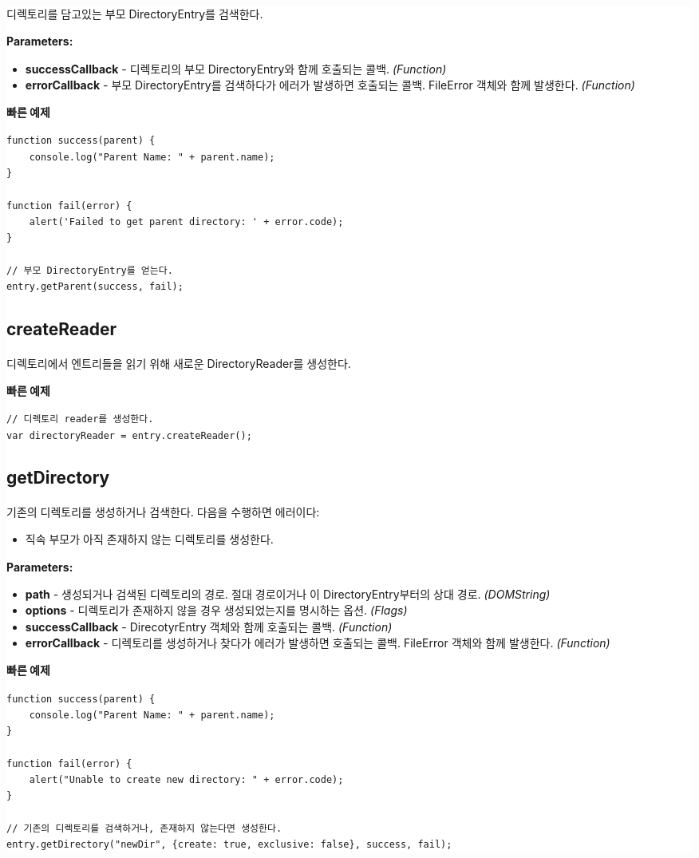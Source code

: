 디렉토리를 담고있는 부모 DirectoryEntry를 검색한다.

__Parameters:__

- __successCallback__ - 디렉토리의 부모 DirectoryEntry와 함께 호출되는 콜백. _(Function)_
- __errorCallback__ - 부모 DirectoryEntry를 검색하다가 에러가 발생하면 호출되는 콜백. FileError 객체와 함께 발생한다. _(Function)_

__빠른 예제__
	
    function success(parent) {
        console.log("Parent Name: " + parent.name);
    }
 
    function fail(error) {
        alert('Failed to get parent directory: ' + error.code);
    }
	
	// 부모 DirectoryEntry를 얻는다.
	entry.getParent(success, fail);	


createReader
------------

디렉토리에서 엔트리들을 읽기 위해 새로운 DirectoryReader를 생성한다.

__빠른 예제__
	
    // 디렉토리 reader를 생성한다.
    var directoryReader = entry.createReader();	


getDirectory
------------

기존의 디렉토리를 생성하거나 검색한다. 다음을 수행하면 에러이다:

- 직속 부모가 아직 존재하지 않는 디렉토리를 생성한다. 

__Parameters:__

- __path__ - 생성되거나 검색된 디렉토리의 경로. 절대 경로이거나 이 DirectoryEntry부터의 상대 경로. _(DOMString)_
- __options__ - 디렉토리가 존재하지 않을 경우 생성되었는지를 명시하는 옵션. _(Flags)_
- __successCallback__ - DirecotyrEntry 객체와 함께 호출되는 콜백. _(Function)_
- __errorCallback__ - 디렉토리를 생성하거나 찾다가 에러가 발생하면 호출되는 콜백. FileError 객체와 함께 발생한다. _(Function)_

__빠른 예제__
	
    function success(parent) {
        console.log("Parent Name: " + parent.name);
    }

    function fail(error) {
        alert("Unable to create new directory: " + error.code);
    }

    // 기존의 디렉토리를 검색하거나, 존재하지 않는다면 생성한다.
    entry.getDirectory("newDir", {create: true, exclusive: false}, success, fail);	

